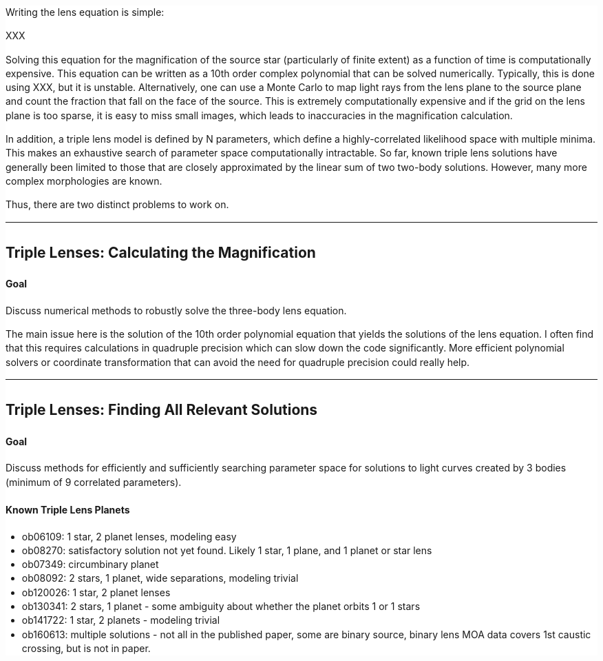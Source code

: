 Writing the lens equation is simple:

XXX

Solving this equation for the magnification of the source star
(particularly of finite extent) as a function of time is
computationally expensive. This equation can be written as a 10th
order complex polynomial that can be solved numerically. Typically,
this is done using XXX, but it is unstable. Alternatively, one can use
a Monte Carlo to map light rays from the lens plane to the source
plane and count the fraction that fall on the face of the source. This
is extremely computationally expensive and if the grid on the lens
plane is too sparse, it is easy to miss small images, which leads to
inaccuracies in the magnification calculation.

In addition, a triple lens model is defined by N parameters, which
define a highly-correlated likelihood space with multiple minima. This
makes an exhaustive search of parameter space computationally
intractable. So far, known triple lens solutions have generally been
limited to those that are closely approximated by the linear sum of
two two-body solutions. However, many more complex morphologies are
known.

Thus, there are two distinct problems to work on.

* * *

## Triple Lenses: Calculating the Magnification

#### Goal
Discuss numerical methods to robustly solve the three-body lens
equation.

The main issue here is the solution of the 10th order polynomial
equation that yields the solutions of the lens equation. I often find
that this requires calculations in quadruple precision which can slow
down the code significantly. More efficient polynomial solvers or
coordinate transformation that can avoid the need for quadruple
precision could really help.

* * *

## Triple Lenses: Finding All Relevant Solutions

#### Goal

Discuss methods for efficiently and sufficiently searching parameter
space for solutions to light curves created by 3 bodies (minimum of 9
correlated parameters).

#### Known Triple Lens Planets
- ob06109:  1 star, 2 planet lenses, modeling easy
- ob08270:  satisfactory solution not yet found. Likely 1 star, 1 plane, and 1 planet or star lens
- ob07349:  circumbinary planet
- ob08092:  2 stars, 1 planet, wide separations, modeling trivial
- ob120026: 1 star, 2 planet lenses
- ob130341: 2 stars, 1 planet - some ambiguity about whether the planet orbits 1 or 1 stars
- ob141722: 1 star, 2 planets - modeling trivial
- ob160613: multiple solutions - not all in the published paper, some are binary source, binary lens
            MOA data covers 1st caustic crossing, but is not in paper. 
